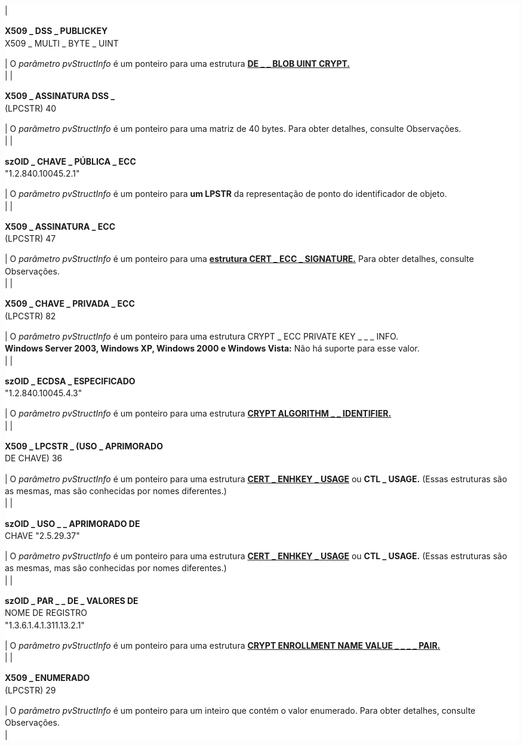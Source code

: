 | <span id="X509_DSS_PUBLICKEY"></span><span id="x509_dss_publickey"></span><dl> <dt>**X509 \_ DSS \_ PUBLICKEY**</dt> <dt>X509 \_ MULTI \_ BYTE \_ UINT</dt> </dl>                                                                                                               | O *parâmetro pvStructInfo* é um ponteiro para uma estrutura [**DE \_ \_ BLOB UINT CRYPT.**](/previous-versions/windows/desktop/legacy/aa381414(v=vs.85))<br/>                                                                                                                                                                              |
| <span id="X509_DSS_SIGNATURE"></span><span id="x509_dss_signature"></span><dl> <dt>**X509 \_ ASSINATURA DSS \_**</dt> <dt>(LPCSTR) 40</dt> </dl>                                                                                                                           | O *parâmetro pvStructInfo* é um ponteiro para uma matriz de 40 bytes. Para obter detalhes, consulte Observações.<br/>                                                                                                                                                                                           |
| <span id="szOID_ECC_PUBLIC_KEY"></span><span id="szoid_ecc_public_key"></span><span id="SZOID_ECC_PUBLIC_KEY"></span><dl> <dt>**szOID \_ CHAVE \_ PÚBLICA \_ ECC**</dt> <dt>"1.2.840.10045.2.1"</dt> </dl>                                                                     | O *parâmetro pvStructInfo* é um ponteiro para **um LPSTR** da representação de ponto do identificador de objeto.<br/>                                                                                                                                                                                 |
| <span id="X509_ECC_SIGNATURE"></span><span id="x509_ecc_signature"></span><dl> <dt>**X509 \_ ASSINATURA \_ ECC**</dt> <dt>(LPCSTR) 47</dt> </dl>                                                                                                                           | O *parâmetro pvStructInfo* é um ponteiro para uma [**estrutura CERT \_ ECC \_ SIGNATURE.**](/windows/desktop/api/Wincrypt/ns-wincrypt-cert_ecc_signature) Para obter detalhes, consulte Observações.<br/>                                                                                                                                                 |
| <span id="X509_ECC_PRIVATE_KEY"></span><span id="x509_ecc_private_key"></span><dl> <dt>**X509 \_ CHAVE \_ PRIVADA \_ ECC**</dt> <dt>(LPCSTR) 82</dt> </dl>                                                                                                                    | O *parâmetro pvStructInfo* é um ponteiro para uma estrutura CRYPT \_ ECC PRIVATE KEY \_ \_ \_ INFO. <br/> **Windows Server 2003, Windows XP, Windows 2000 e Windows Vista:** Não há suporte para esse valor.<br/>                                                                                 |
| <span id="szOID_ECDSA_SPECIFIED"></span><span id="szoid_ecdsa_specified"></span><span id="SZOID_ECDSA_SPECIFIED"></span><dl> <dt>**szOID \_ ECDSA \_ ESPECIFICADO**</dt> <dt>"1.2.840.10045.4.3"</dt> </dl>                                                                  | O *parâmetro pvStructInfo* é um ponteiro para uma estrutura [**CRYPT ALGORITHM \_ \_ IDENTIFIER.**](/windows/desktop/api/Wincrypt/ns-wincrypt-crypt_algorithm_identifier)<br/>                                                                                                                                                           |
| <span id="X509_ENHANCED_KEY_USAGE"></span><span id="x509_enhanced_key_usage"></span><dl> <dt>**X509 \_ LPCSTR \_ (USO \_ APRIMORADO**</dt> <dt>DE CHAVE) 36</dt> </dl>                                                                                                           | O *parâmetro pvStructInfo* é um ponteiro para uma estrutura [**CERT \_ ENHKEY \_ USAGE**](/windows/desktop/api/Wincrypt/ns-wincrypt-ctl_usage) ou **CTL \_ USAGE.** (Essas estruturas são as mesmas, mas são conhecidas por nomes diferentes.)<br/>                                                                                                 |
| <span id="szOID_ENHANCED_KEY_USAGE"></span><span id="szoid_enhanced_key_usage"></span><span id="SZOID_ENHANCED_KEY_USAGE"></span><dl> <dt>**szOID \_ USO \_ \_ APRIMORADO DE**</dt> <dt>CHAVE "2.5.29.37"</dt> </dl>                                                             | O *parâmetro pvStructInfo* é um ponteiro para uma estrutura [**CERT \_ ENHKEY \_ USAGE**](/windows/desktop/api/Wincrypt/ns-wincrypt-ctl_usage) ou **CTL \_ USAGE.** (Essas estruturas são as mesmas, mas são conhecidas por nomes diferentes.)<br/>                                                                                                 |
| <span id="szOID_ENROLLMENT_NAME_VALUE_PAIR"></span><span id="szoid_enrollment_name_value_pair"></span><span id="SZOID_ENROLLMENT_NAME_VALUE_PAIR"></span><dl> <dt>**szOID \_ PAR \_ \_ DE \_ VALORES DE**</dt> NOME DE REGISTRO <dt>"1.3.6.1.4.1.311.13.2.1"</dt> </dl>               | O *parâmetro pvStructInfo* é um ponteiro para uma estrutura [**CRYPT ENROLLMENT NAME VALUE \_ \_ \_ \_ PAIR.**](/windows/desktop/api/Wincrypt/ns-wincrypt-crypt_enrollment_name_value_pair)<br/>                                                                                                                                             |
| <span id="X509_ENUMERATED"></span><span id="x509_enumerated"></span><dl> <dt>**X509 \_ ENUMERADO**</dt> <dt>(LPCSTR) 29</dt> </dl>                                                                                                                                     | O *parâmetro pvStructInfo* é um ponteiro para um inteiro que contém o valor enumerado. Para obter detalhes, consulte Observações.<br/>                                                                                                                                                                  |